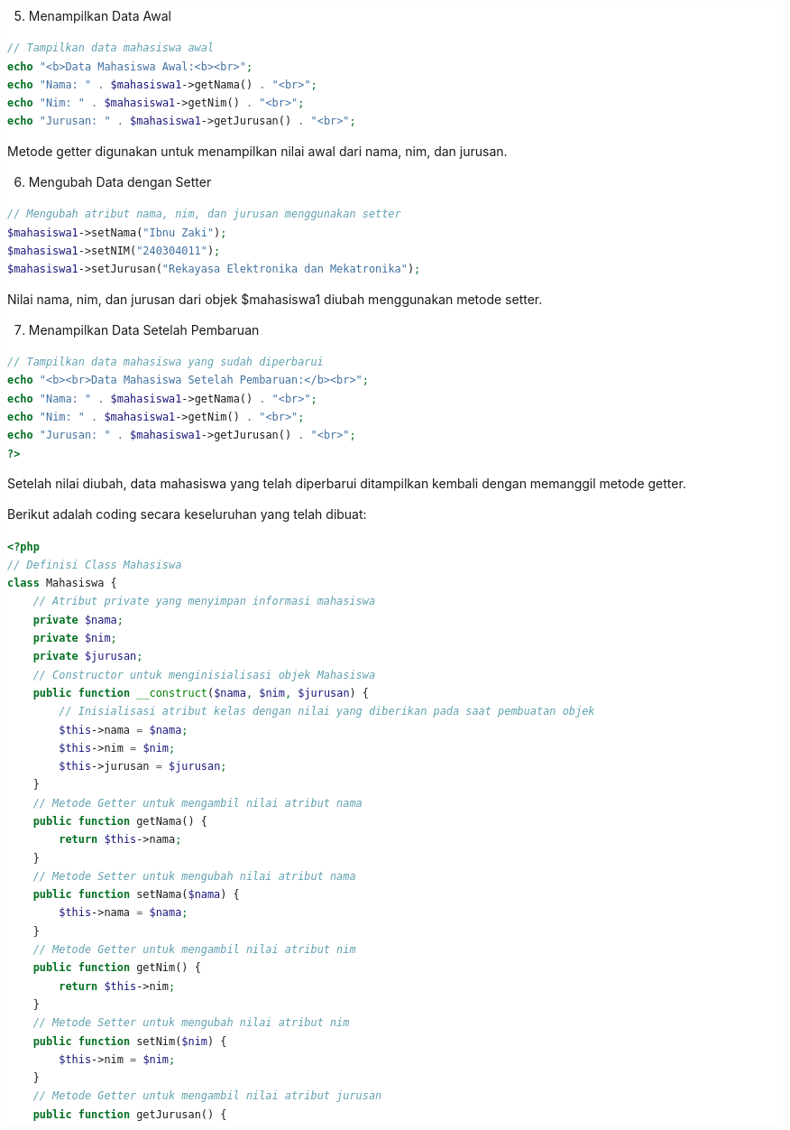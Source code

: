 5. Menampilkan Data Awal 
```php
// Tampilkan data mahasiswa awal
echo "<b>Data Mahasiswa Awal:<b><br>";
echo "Nama: " . $mahasiswa1->getNama() . "<br>"; 
echo "Nim: " . $mahasiswa1->getNim() . "<br>"; 
echo "Jurusan: " . $mahasiswa1->getJurusan() . "<br>"; 

```
Metode getter digunakan untuk menampilkan nilai awal dari nama, nim, dan jurusan.

6. Mengubah Data dengan Setter
```php
// Mengubah atribut nama, nim, dan jurusan menggunakan setter
$mahasiswa1->setNama("Ibnu Zaki");
$mahasiswa1->setNIM("240304011");
$mahasiswa1->setJurusan("Rekayasa Elektronika dan Mekatronika");
```
Nilai nama, nim, dan jurusan dari objek $mahasiswa1 diubah menggunakan metode setter.

7. Menampilkan Data Setelah Pembaruan
```php
// Tampilkan data mahasiswa yang sudah diperbarui
echo "<b><br>Data Mahasiswa Setelah Pembaruan:</b><br>";
echo "Nama: " . $mahasiswa1->getNama() . "<br>"; 
echo "Nim: " . $mahasiswa1->getNim() . "<br>"; 
echo "Jurusan: " . $mahasiswa1->getJurusan() . "<br>"; 
?>
```
Setelah nilai diubah, data mahasiswa yang telah diperbarui ditampilkan kembali dengan memanggil metode getter.

Berikut adalah coding secara keseluruhan yang telah dibuat:
```php
<?php
// Definisi Class Mahasiswa
class Mahasiswa {
    // Atribut private yang menyimpan informasi mahasiswa
    private $nama;
    private $nim;
    private $jurusan;
    // Constructor untuk menginisialisasi objek Mahasiswa 
    public function __construct($nama, $nim, $jurusan) {
        // Inisialisasi atribut kelas dengan nilai yang diberikan pada saat pembuatan objek
        $this->nama = $nama;
        $this->nim = $nim;
        $this->jurusan = $jurusan;
    }
    // Metode Getter untuk mengambil nilai atribut nama
    public function getNama() {
        return $this->nama;
    }
    // Metode Setter untuk mengubah nilai atribut nama
    public function setNama($nama) {
        $this->nama = $nama;
    }
    // Metode Getter untuk mengambil nilai atribut nim
    public function getNim() {
        return $this->nim;
    }
    // Metode Setter untuk mengubah nilai atribut nim
    public function setNim($nim) {
        $this->nim = $nim;
    }
    // Metode Getter untuk mengambil nilai atribut jurusan
    public function getJurusan() {
```